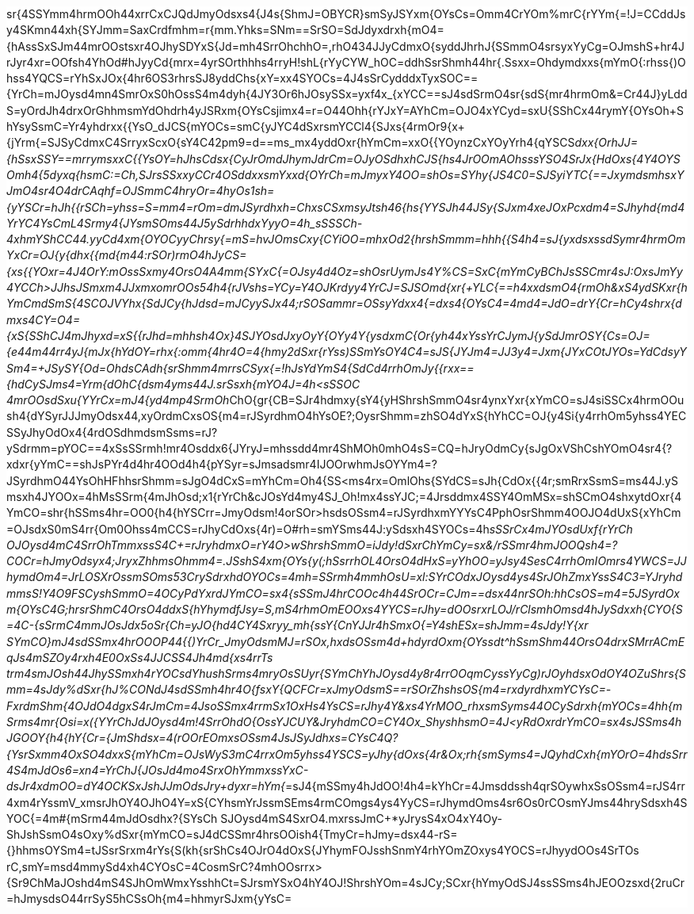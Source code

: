 sr{4SSYmm4hrmOOh44xrrCxCJQdJmyOdsxs4{J4s{ShmJ=OBYCR}smSyJSYxm{OYsCs=Omm4CrYOm%mrC{rYYm{=!J=CCddJsy4SKmn44xh{SYJmm=SaxCrdfmhm=r{mm.Yhks=SNm==SrSO=SdJdyxdrxh{mO4={hAssSxSJm44mrOOstsxr4OJhySDYxS{Jd=mh4SrrOhchhO=,rhO434JJyCdmxO{syddJhrhJ{SSmmO4srsyxYyCg=OJmshS+hr4JrJyr4xr=OOfsh4YhOd#hJyyCd{mrx=4yrSOrthhhs4rryH!shL{rYyCYW_hOC=ddhSsrShmh44hr{.Ssxx=Ohdymdxxs{mYmO{:rhss{)Ohss4YQCS=rYhSxJOx{4hr6OS3rhrsSJ8yddChs{xY=xx4SYOCs=4J4sSrCydddxTyxSOC=={YrCh=mJOysd4mn4SmrOxS0hOssS4m4dyh{4JY3Or6hJOsySSx=yxf4x_{xYCC==sJ4sdSrmO4sr{sdS{mr4hrmOm&=Cr44J}yLddS=yOrdJh4drxOrGhhmsmYdOhdrh4yJSRxm{OYsCsjimx4=r=O44Ohh{rYJxY=AYhCm=OJO4xYCyd=sxU{SShCx44rymY{OYsOh+ShYsySsmC=Yr4yhdrxx{{YsO_dJCS{mYOCs=smC{yJYC4dSxrsmYCCl4{SJxs{4rmOr9{x+{jYrm{=SJSyCdmxC4SrryxScxO{sY4C42pm9=d==ms_mx4yddOxr{hYmCm=xxO{{YOynzCxYOyYrh4{qYSCS*dxx{OrhJJ={hSsxSSY==mrrymsxxC{{YsOY=hJhsCdsx{CyJrOmdJhymJdrCm=OJyOSdhxhCJS{hs4JrOOmAOhsssYSO4SrJx{HdOxs{4Y4OYSOmh4{5dyxq{hsmC:=Ch,SJrsSSxxyCCr4OSddxxsmYxxd{OYrCh=mJmyxY4OO=shOs=SYhy{JS4C0=SJSyiYTC{==JxymdsmhsxYJmO4sr4O4drCAqhf=OJSmmC4hryOr=4hyOs1sh={yYSCr=hJh{{rSCh=yhss=S=mm4=rOm=dmJSyrdhxh=ChxsCSxmsyJtsh46{hs{YYSJh44JSy{SJxm4xeJOxPcxdm4=SJhyhd{md4YrYC4YsCmL4Srmy4{JYsmSOms44J5ySdrhhdxYyyO=4h_sSSSCh-4xhmYShCC44.yyCd4xm{OYOCyyChrsy{=mS=hvJOmsCxy{CYiOO=mhxOd2{hrshSmmm=hhh{{S4h4=sJ{yxdsxssdSymr4hrmOmYxCr=OJ{y{dhx{{md{m44:rSOr)rmO4hJyCS={xs{{YOxr=4J4OrY:mOssSxmy4OrsO4A4mm{SYxC{=OJsy4d4Oz=shOsrUymJs4Y%CS=SxC{mYmCyBChJsSSCmr4sJ:OxsJmYy4YCCh>JJhsJSmxm4JJxmxomrOOs54h4{rJVshs=YCy=Y4OJKrdyy4YrCJ=SJSOmd{xr{+YLC{==h4xxdsmO4{rmOh&xS4ydSKxr{hYmCmdSmS{4SCOJVYhx{SdJCy{hJdsd=mJCyySJx44;rSOSammr=OSsyYdxx4{=dxs4{OYsC4=4md4=JdO=drY{Cr=hCy4shrx{dmxs4CY=O4={xS{SShCJ4mJhyxd=xS{{rJhd=mhhsh4Ox}4SJYOsdJxyOyY{OYy4Y{ysdxmC{Or{yh44xYssYrCJymJ{ySdJmrOSY{Cs=OJ={e44m44rr4yJ{mJx{hYdOY=rhx{:omm{4hr4O=4{hmy2dSxr{rYss)SSmYsOY4C4=sJS{JYJm4=JJ3y4=Jxm{JYxCOtJYOs=YdCdsyYSm4=+JSySY{Od=OhdsCAdh{srShmm4mrrsCSyx{=!hJsYdYmS4{SdCd4rrhOmJy{{rxx=={hdCySJms4=Yrm{dOhC{dsm4yms44J.srSsxh{mYO4J=4h<sSSOC 4mrOOsdSxu{YYrCx=mJ4{yd4mp4SrmOh*ChO{gr{CB=SJr4hdmxy{sY4{yHShrshSmmO4sr4ynxYxr{xYmCO=sJ4siSSCx4hrmOOush4{dYSyrJJJmyOdsx44,xyOrdmCxsOS{m4=rJSyrdhmO4hYsOE?;OysrShmm=zhSO4dYxS{hYhCC=OJ{y4Si{y4rrhOm5yhss4YECSSyJhyOdOx4{4rdOSdhmdsmSsms=rJ?ySdrmm=pYOC==4xSsSSrmh!mr4Osddx6{JYryJ=mhssdd4mr4ShMOh0mhO4sS=CQ=hJryOdmCy{sJgOxVShCshYOmO4sr4{?xdxr{yYmC==shJsPYr4d4hr4OOd4h4{pYSyr=sJmsadsmr4IJOOrwhmJsOYYm4=?JSyrdhmO44YsOhHFhhsrShmm=sJgO4dCxS=mYhCm=Oh4{SS<ms4rx=OmlOhs{SYdCS=sJh{CdOx{{4r;smRrxSsmS=ms44J.ySmsxh4JYOOx=4hMsSSrm{4mJhOsd;x1{rYrCh&cJOsYd4my4SJ_Oh!mx4ssYJC;=4Jrsddmx4SSY4OmMSx=shSCmO4shxytdOxr{4YmCO=shr{hSSms4hr=OO0{h4{hYSCrr=JmyOdsm!4orSOr>hsdsOSsm4=rJSyrdhxmYYYsC4PphOsrShmm4OOJO4dUxS{xYhCm=OJsdxS0mS4rr{Om0Ohss4mCCS=rJhyCdOxs{4r)=O#rh=smYSms44J:ySdsxh4SYOCs=4h*sSSrCx4mJYOsdUxf{rYrCh OJOysd4mC4SrrOhTmmxssS4C+=rJryhdmxO=rY4O>wShrshSmmO=iJdy!dSxrChYmCy=sx&/rSSmr4hmJOOQsh4=?COCr=hJmyOdsyx4;JryxZhhmsOhmm4=.JSshS4xm{OYs{y(;hSsrrhOL4OrsO4dHxS=yYhOO=yJsy4SesC4rrhOmIOmrs4YWCS=JJhymdOm4=JrLOSXrOssmSOms53CrySdrxhdOYOCs=4mh=SSrmh4mmhOsU=xl:SYrCOdxJOysd4ys4SrJOhZmxYssS4C3=YJryhdmmsS!Y4O9FSCyshSmmO=4OCyPdYxrdJYmCO=sx4{sSSmJ4hrCOOc4h44SrOCr=CJm==dsx44nrSOh:hhCsOS=m4=5JSyrdOxm{OYsC4G;hrsrShmC4OrsO4ddxS{hYhymdfJsy=S,mS4rhmOmEOOxs4YYCS=rJhy=dOOsrxrLOJ/rClsmhOmsd4hJySdxxh{CYO{S=4C-{sSrmC4mmJOsJdx5oSr{Ch=yJO{hd4CY4Sxryy_mh{ssY{CnYJJr4hSmxO{=Y4shESx=shJmm=4sJdy!Y{xr SYmCO}mJ4sdSSmx4hrOOOP44{{)YrCr_*JmyOdsmMJ=rSOx,hxdsOSsm4d+hdyrdOxm{OYssdt^hSsmShm44OrsO4drxSMrrACmEqJs4mSZOy4rxh4E0OxSs4JJCSS4Jh4md{xs4rrTs trm4smJOsh44JhySSmxh4rYOCsdYhushSrms4mryOsSUyr{SYmChYhJOysd4y8r4rrOOqmCyssYyCg)rJOyhdsxOdOY4OZuShrs{Smm=4sJdy%dSxr{hJ%CONdJ4sdSSmh4hr4O{fsxY{QCFCr=xJmyOdsmS==rSOrZhshsOS{m4=rxdyrdhxmYCYsC=-FxrdmShm{4OJdO4dgxS4rJmCm=4JsoSS*mx4rrmSx1OxHs4YsCS=rJhy4Y&xs4YrMOO_rhxsmSyms44OCySdrxh{mYOCs=4hh{mSrms4mr{Osi=x({YYrChJdJOysd4m!4SrrOhdO{OssYJCUY&JryhdmCO=CY4Ox_ShyshhsmO=4J<yRdOxrdrYmCO=sx4sJSSms4hJGOOY{h4{hY{Cr={JmShdsx=4(rOOrEOmxsOSsm4JsJSyJdhxs=CYsC4Q?{YsrSxmm4OxSO4dxxS{mYhCm=OJsWyS3mC4rrxOm5yhss4YSCS=yJhy{dOxs{4r&Ox;rh{smSyms4=JQyhdCxh{mYOrO=4hdsSrr4S4mJdOs6=xn4=YrChJ{JOsJd4mo4SrxOhYmmxssYxC-dsJr4xdmOO=dY4OCKSxJshJJmOdsJry+dyxr=hYm{*=sJ4{mSSmy4hJdOO!4h4=kYhCr=4Jmsddssh4qrSOywhxSsOSsm4=rJS4rr4xm4rYssmV_xmsrJhOY4OJhO4Y=xS{CYhsmYrJssmSEms4rmCOmgs4ys4YyCS=rJhymdOms4sr6Os0rCOsmYJms44hrySdsxh4SYOC{=4m#{mSrm44mJdOsdhx?{SYsCh SJOysd4mS4SxrO4.mxrssJmC+*yJrysS4xO4xY4Oy-ShJshSsmO4sOxy%dSxr{mYmCO=sJ4dCSSmr4hrsOOish4{TmyCr=hJmy=dsx44-rS={}hhmsOYSm4=tJSsrSrxm4rYs{S(kh{srShCs4OJrO4dOxS{JYhymFOJsshSnmY4rhYOmZOxys4YOCS=rJhyydOOs4SrTOs rC,smY=msd4mmySd4xh4CYOsC=4CosmSrC?4mhOOsrrx>{Sr9ChMaJOshd4mS4SJhOmWmxYsshhCt=SJrsmYSxO4hY4OJ!ShrshYOm=4sJCy;SCxr{hYmyOdSJ4ssSSms4hJEOOzsxd{2ruCr=hJmysdsO44rrSyS5hCSsOh{m4=hhmyrSJxm{yYsC=